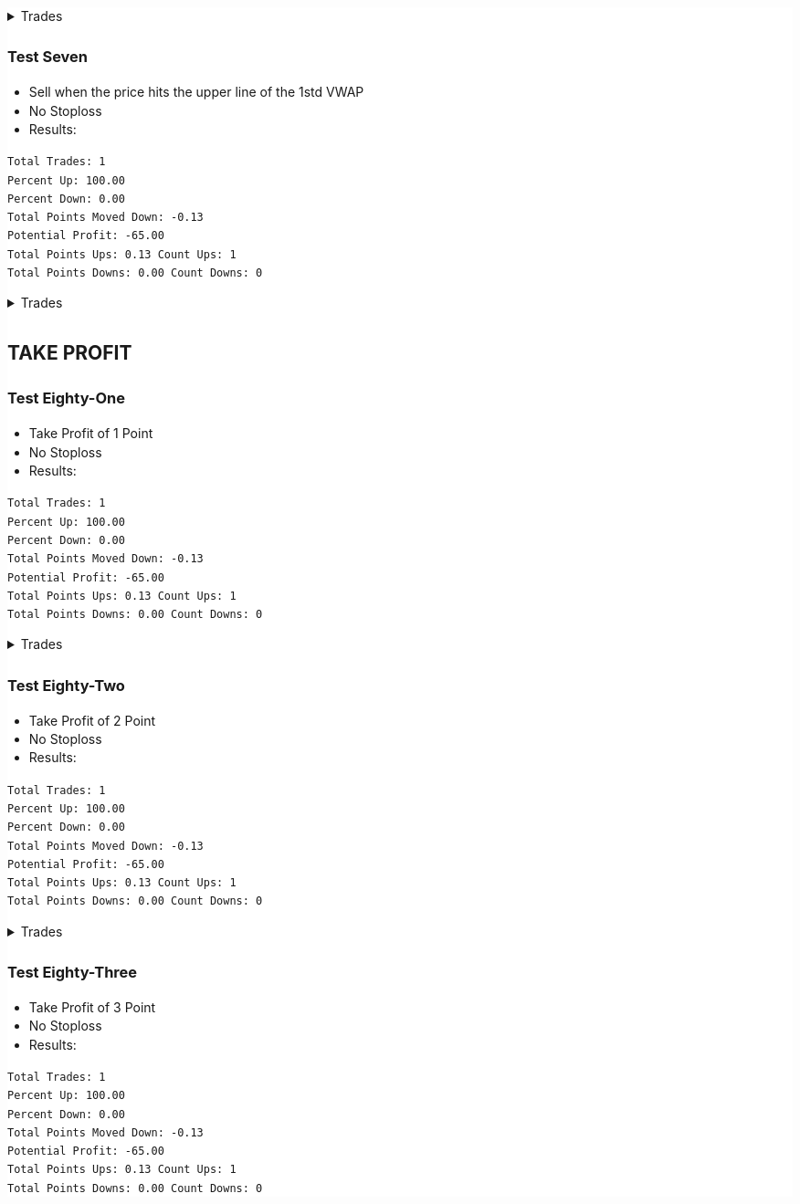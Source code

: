 <details><summary>Trades</summary></details>

### Test Seven
* Sell when the price hits the upper line of the 1std VWAP
* No Stoploss
* Results:
```
Total Trades: 1
Percent Up: 100.00
Percent Down: 0.00
Total Points Moved Down: -0.13
Potential Profit: -65.00
Total Points Ups: 0.13 Count Ups: 1
Total Points Downs: 0.00 Count Downs: 0
```

<details><summary>Trades</summary></details>

## TAKE PROFIT

### Test Eighty-One
* Take Profit of 1 Point
* No Stoploss
* Results:
```
Total Trades: 1
Percent Up: 100.00
Percent Down: 0.00
Total Points Moved Down: -0.13
Potential Profit: -65.00
Total Points Ups: 0.13 Count Ups: 1
Total Points Downs: 0.00 Count Downs: 0
```

<details><summary>Trades</summary></details>

### Test Eighty-Two
* Take Profit of 2 Point
* No Stoploss
* Results:
```
Total Trades: 1
Percent Up: 100.00
Percent Down: 0.00
Total Points Moved Down: -0.13
Potential Profit: -65.00
Total Points Ups: 0.13 Count Ups: 1
Total Points Downs: 0.00 Count Downs: 0
```

<details><summary>Trades</summary></details>

### Test Eighty-Three
* Take Profit of 3 Point
* No Stoploss
* Results:
```
Total Trades: 1
Percent Up: 100.00
Percent Down: 0.00
Total Points Moved Down: -0.13
Potential Profit: -65.00
Total Points Ups: 0.13 Count Ups: 1
Total Points Downs: 0.00 Count Downs: 0
```